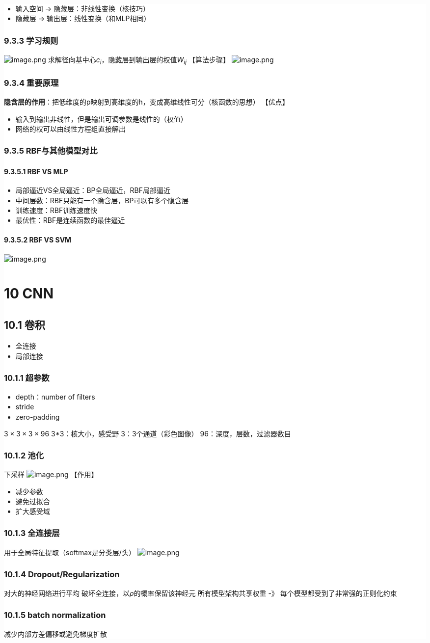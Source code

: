 - 输入空间 -> 隐藏层：非线性变换（核技巧）
- 隐藏层 -> 输出层：线性变换（和MLP相同）
### 9.3.3 学习规则
![image.png](https://cdn.nlark.com/yuque/0/2024/png/35670178/1704335615760-2cd734e4-33ab-414b-9927-4274494186be.png#averageHue=%23f7f7f7&clientId=u5008a986-3ab3-4&from=paste&height=365&id=udf25592b&originHeight=547&originWidth=1096&originalType=binary&ratio=1.5&rotation=0&showTitle=false&size=138052&status=done&style=none&taskId=u68336940-480b-4d7b-88ef-d0ec8fbae2a&title=&width=730.6666666666666)
求解径向基中心$c_i$，隐藏层到输出层的权值$W_{ij}$
【算法步骤】
![image.png](https://cdn.nlark.com/yuque/0/2024/png/35670178/1704335791634-7d99db7d-86a2-41e6-a29d-baace6224666.png#averageHue=%23f2f1ec&clientId=u5008a986-3ab3-4&from=paste&height=269&id=u9254d87b&originHeight=403&originWidth=987&originalType=binary&ratio=1.5&rotation=0&showTitle=false&size=150917&status=done&style=none&taskId=u672b1c38-f85c-4bae-81e3-c589055af8c&title=&width=658)
### 9.3.4 重要原理
**隐含层的作用**：把低维度的p映射到高维度的h，变成高维线性可分（核函数的思想）
【优点】

- 输入到输出非线性，但是输出可调参数是线性的（权值）
- 网络的权可以由线性方程组直接解出
### 9.3.5 RBF与其他模型对比
#### 9.3.5.1 RBF VS MLP

- 局部逼近VS全局逼近：BP全局逼近，RBF局部逼近
- 中间层数：RBF只能有一个隐含层，BP可以有多个隐含层
- 训练速度：RBF训练速度快
- 最优性：RBF是连续函数的最佳逼近
#### 9.3.5.2 RBF VS SVM
![image.png](https://cdn.nlark.com/yuque/0/2024/png/35670178/1704336266257-60cab565-c497-417c-9664-cd9ddd76a589.png#averageHue=%23f7f6f5&clientId=u5008a986-3ab3-4&from=paste&height=403&id=u85176081&originHeight=604&originWidth=1042&originalType=binary&ratio=1.5&rotation=0&showTitle=false&size=189820&status=done&style=none&taskId=u7b5a6e69-4ebf-4ef4-adca-849e830f209&title=&width=694.6666666666666)
# 10 CNN
## 10.1 卷积

- 全连接
- 局部连接
### 10.1.1 超参数

- depth：number of filters
- stride
- zero-padding

$3 \times 3 \times 3 \times 96$
3*3：核大小，感受野
3：3个通道（彩色图像）
96：深度，层数，过滤器数目
### 10.1.2 池化
下采样
![image.png](https://cdn.nlark.com/yuque/0/2024/png/35670178/1704337923902-68c90ce3-db71-4b31-a7b4-bab57470c2a7.png#averageHue=%23e5d9c6&clientId=u5008a986-3ab3-4&from=paste&height=213&id=u88d97d76&originHeight=319&originWidth=669&originalType=binary&ratio=1.5&rotation=0&showTitle=false&size=101622&status=done&style=none&taskId=u8efaa08c-bebd-4df4-b9a3-ee28764b561&title=&width=446)
【作用】

- 减少参数
- 避免过拟合
- 扩大感受域
### 10.1.3 全连接层
用于全局特征提取（softmax是分类层/头）
![image.png](https://cdn.nlark.com/yuque/0/2024/png/35670178/1704338023380-d4cdba23-2821-4e53-8adf-594e64300578.png#averageHue=%23f9f9f7&clientId=u5008a986-3ab3-4&from=paste&height=280&id=u79fe6d63&originHeight=420&originWidth=841&originalType=binary&ratio=1.5&rotation=0&showTitle=false&size=224287&status=done&style=none&taskId=u178639a0-ada1-4005-93ac-96286b3f19e&title=&width=560.6666666666666)
### 10.1.4 Dropout/Regularization
对大的神经网络进行平均
破坏全连接，以$\rho$的概率保留该神经元
所有模型架构共享权重 -》 每个模型都受到了非常强的正则化约束
### 10.1.5 batch normalization
减少内部方差偏移或避免梯度扩散